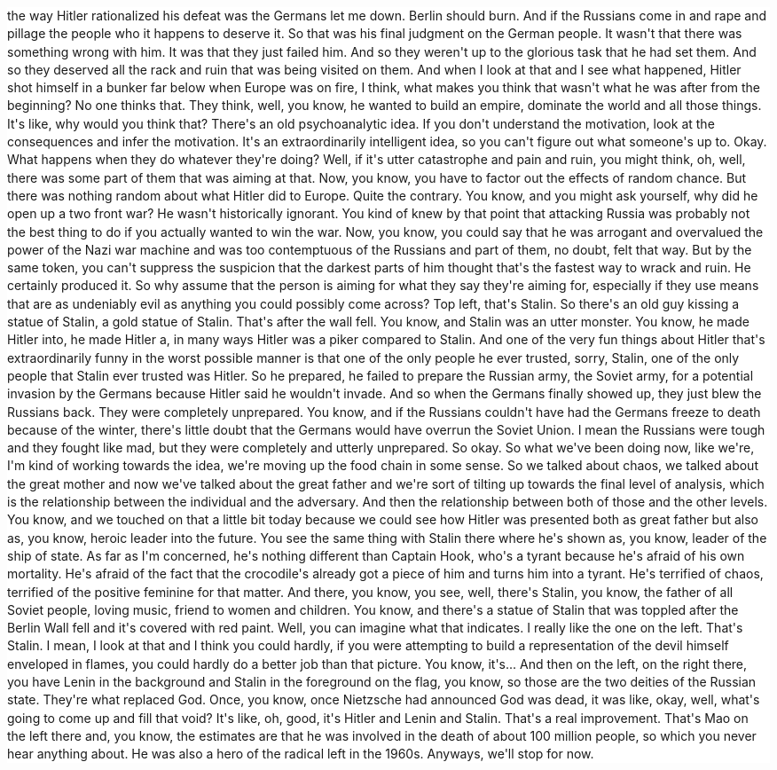 the way Hitler rationalized his defeat was the Germans let me down. Berlin should burn. And if the Russians come in and rape and pillage the people who it happens to deserve it. So that was his final judgment on the German people. It wasn't that there was something wrong with him. It was that they just failed him. And so they weren't up to the glorious task that he had set them. And so they deserved all the rack and ruin that was being visited on them. And when I look at that and I see what happened, Hitler shot himself in a bunker far below when Europe was on fire, I think, what makes you think that wasn't what he was after from the beginning? No one thinks that. They think, well, you know, he wanted to build an empire, dominate the world and all those things. It's like, why would you think that? There's an old psychoanalytic idea. If you don't understand the motivation, look at the consequences and infer the motivation. It's an extraordinarily intelligent idea, so you can't figure out what someone's up to. Okay. What happens when they do whatever they're doing? Well, if it's utter catastrophe and pain and ruin, you might think, oh, well, there was some part of them that was aiming at that. Now, you know, you have to factor out the effects of random chance. But there was nothing random about what Hitler did to Europe. Quite the contrary. You know, and you might ask yourself, why did he open up a two front war? He wasn't historically ignorant. You kind of knew by that point that attacking Russia was probably not the best thing to do if you actually wanted to win the war. Now, you know, you could say that he was arrogant and overvalued the power of the Nazi war machine and was too contemptuous of the Russians and part of them, no doubt, felt that way. But by the same token, you can't suppress the suspicion that the darkest parts of him thought that's the fastest way to wrack and ruin. He certainly produced it. So why assume that the person is aiming for what they say they're aiming for, especially if they use means that are as undeniably evil as anything you could possibly come across? Top left, that's Stalin. So there's an old guy kissing a statue of Stalin, a gold statue of Stalin. That's after the wall fell. You know, and Stalin was an utter monster. You know, he made Hitler into, he made Hitler a, in many ways Hitler was a piker compared to Stalin. And one of the very fun things about Hitler that's extraordinarily funny in the worst possible manner is that one of the only people he ever trusted, sorry, Stalin, one of the only people that Stalin ever trusted was Hitler. So he prepared, he failed to prepare the Russian army, the Soviet army, for a potential invasion by the Germans because Hitler said he wouldn't invade. And so when the Germans finally showed up, they just blew the Russians back. They were completely unprepared. You know, and if the Russians couldn't have had the Germans freeze to death because of the winter, there's little doubt that the Germans would have overrun the Soviet Union. I mean the Russians were tough and they fought like mad, but they were completely and utterly unprepared. So okay. So what we've been doing now, like we're, I'm kind of working towards the idea, we're moving up the food chain in some sense. So we talked about chaos, we talked about the great mother and now we've talked about the great father and we're sort of tilting up towards the final level of analysis, which is the relationship between the individual and the adversary. And then the relationship between both of those and the other levels. You know, and we touched on that a little bit today because we could see how Hitler was presented both as great father but also as, you know, heroic leader into the future. You see the same thing with Stalin there where he's shown as, you know, leader of the ship of state. As far as I'm concerned, he's nothing different than Captain Hook, who's a tyrant because he's afraid of his own mortality. He's afraid of the fact that the crocodile's already got a piece of him and turns him into a tyrant. He's terrified of chaos, terrified of the positive feminine for that matter. And there, you know, you see, well, there's Stalin, you know, the father of all Soviet people, loving music, friend to women and children. You know, and there's a statue of Stalin that was toppled after the Berlin Wall fell and it's covered with red paint. Well, you can imagine what that indicates. I really like the one on the left. That's Stalin. I mean, I look at that and I think you could hardly, if you were attempting to build a representation of the devil himself enveloped in flames, you could hardly do a better job than that picture. You know, it's... And then on the left, on the right there, you have Lenin in the background and Stalin in the foreground on the flag, you know, so those are the two deities of the Russian state. They're what replaced God. Once, you know, once Nietzsche had announced God was dead, it was like, okay, well, what's going to come up and fill that void? It's like, oh, good, it's Hitler and Lenin and Stalin. That's a real improvement. That's Mao on the left there and, you know, the estimates are that he was involved in the death of about 100 million people, so which you never hear anything about. He was also a hero of the radical left in the 1960s. Anyways, we'll stop for now.